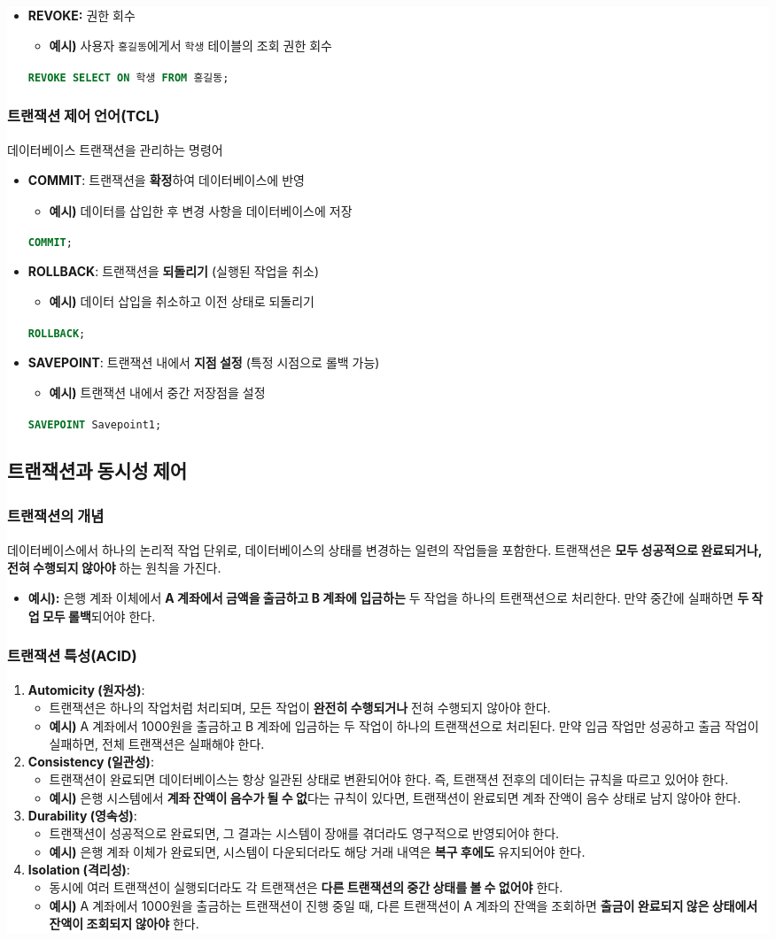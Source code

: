 - **REVOKE:** 권한 회수
    - **예시)** 사용자 `홍길동`에게서 `학생` 테이블의 조회 권한 회수
    
    ```sql
    REVOKE SELECT ON 학생 FROM 홍길동;
    ```
    

### 트랜잭션 제어 언어(TCL)

데이터베이스 트랜잭션을 관리하는 명령어

- **COMMIT**: 트랜잭션을 **확정**하여 데이터베이스에 반영
    - **예시)** 데이터를 삽입한 후 변경 사항을 데이터베이스에 저장
    
    ```sql
    COMMIT;
    ```
    
- **ROLLBACK**: 트랜잭션을 **되돌리기** (실행된 작업을 취소)
    - **예시)** 데이터 삽입을 취소하고 이전 상태로 되돌리기
    
    ```sql
    ROLLBACK;
    ```
    
- **SAVEPOINT**: 트랜잭션 내에서 **지점 설정** (특정 시점으로 롤백 가능)
    - **예시)** 트랜잭션 내에서 중간 저장점을 설정
    
    ```sql
    SAVEPOINT Savepoint1;
    ```

## 트랜잭션과 동시성 제어

### 트랜잭션의 개념

데이터베이스에서 하나의 논리적 작업 단위로, 데이터베이스의 상태를 변경하는 일련의 작업들을 포함한다. 트랜잭션은 **모두 성공적으로 완료되거나, 전혀 수행되지 않아야** 하는 원칙을 가진다.

- **예시):** 은행 계좌 이체에서 **A 계좌에서 금액을 출금하고 B 계좌에 입금하는** 두 작업을 하나의 트랜잭션으로 처리한다. 만약 중간에 실패하면 **두 작업 모두 롤백**되어야 한다.

### 트랜잭션 특성(ACID)

1. **Automicity (원자성)**:
    - 트랜잭션은 하나의 작업처럼 처리되며, 모든 작업이 **완전히 수행되거나** 전혀 수행되지 않아야 한다.
    - **예시)** A 계좌에서 1000원을 출금하고 B 계좌에 입금하는 두 작업이 하나의 트랜잭션으로 처리된다. 만약 입금 작업만 성공하고 출금 작업이 실패하면, 전체 트랜잭션은 실패해야 한다.
2. **Consistency (일관성)**:
    - 트랜잭션이 완료되면 데이터베이스는 항상 일관된 상태로 변환되어야 한다. 즉, 트랜잭션 전후의 데이터는 규칙을 따르고 있어야 한다.
    - **예시)** 은행 시스템에서 **계좌 잔액이 음수가 될 수 없**다는 규칙이 있다면, 트랜잭션이 완료되면 계좌 잔액이 음수 상태로 남지 않아야 한다.
3. **Durability (영속성)**:
    - 트랜잭션이 성공적으로 완료되면, 그 결과는 시스템이 장애를 겪더라도 영구적으로 반영되어야 한다.
    - **예시)** 은행 계좌 이체가 완료되면, 시스템이 다운되더라도 해당 거래 내역은 **복구 후에도** 유지되어야 한다.
4. **Isolation (격리성)**:
    - 동시에 여러 트랜잭션이 실행되더라도 각 트랜잭션은 **다른 트랜잭션의 중간 상태를 볼 수 없어야** 한다.
    - **예시)** A 계좌에서 1000원을 출금하는 트랜잭션이 진행 중일 때, 다른 트랜잭션이 A 계좌의 잔액을 조회하면 **출금이 완료되지 않은 상태에서 잔액이 조회되지 않아야** 한다.
